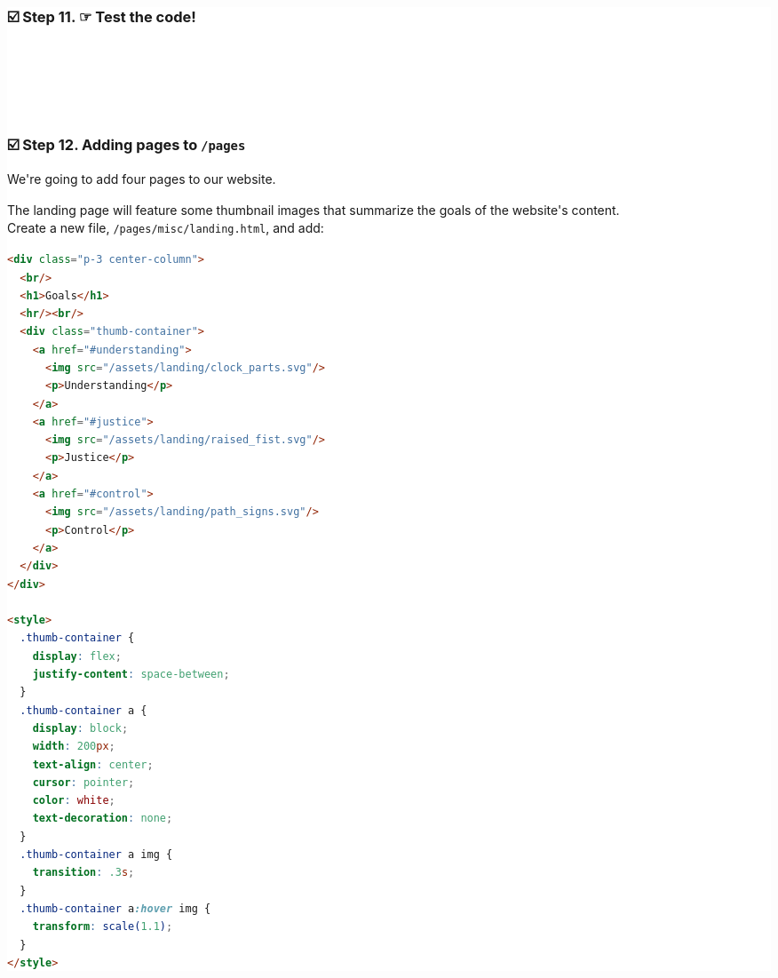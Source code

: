 
<h3 id="a-11"> ☑️ Step 11. ☞  Test the code!  </h3>



<br/><br/><br/><br/>




<h3 id="a-12"> ☑️ Step 12. Adding pages to <code>/pages</code>  </h3>

We're going to add four pages to our website.  

The landing page will feature some thumbnail images that summarize the goals of the website's content.   
Create a new file, `/pages/misc/landing.html`, and add:

```html
<div class="p-3 center-column">
  <br/>
  <h1>Goals</h1>
  <hr/><br/>
  <div class="thumb-container">
    <a href="#understanding">
      <img src="/assets/landing/clock_parts.svg"/>
      <p>Understanding</p>
    </a>
    <a href="#justice">
      <img src="/assets/landing/raised_fist.svg"/>
      <p>Justice</p>
    </a>
    <a href="#control">
      <img src="/assets/landing/path_signs.svg"/>
      <p>Control</p>
    </a>
  </div>
</div>

<style>
  .thumb-container {
    display: flex;
    justify-content: space-between;
  }
  .thumb-container a {
    display: block;
    width: 200px;
    text-align: center;
    cursor: pointer;
    color: white;
    text-decoration: none;
  }
  .thumb-container a img {
    transition: .3s;
  }
  .thumb-container a:hover img {
    transform: scale(1.1);
  }
</style>
```
